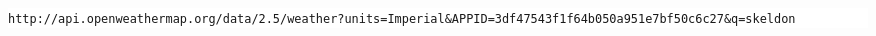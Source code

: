     http://api.openweathermap.org/data/2.5/weather?units=Imperial&APPID=3df47543f1f64b050a951e7bf50c6c27&q=skeldon
